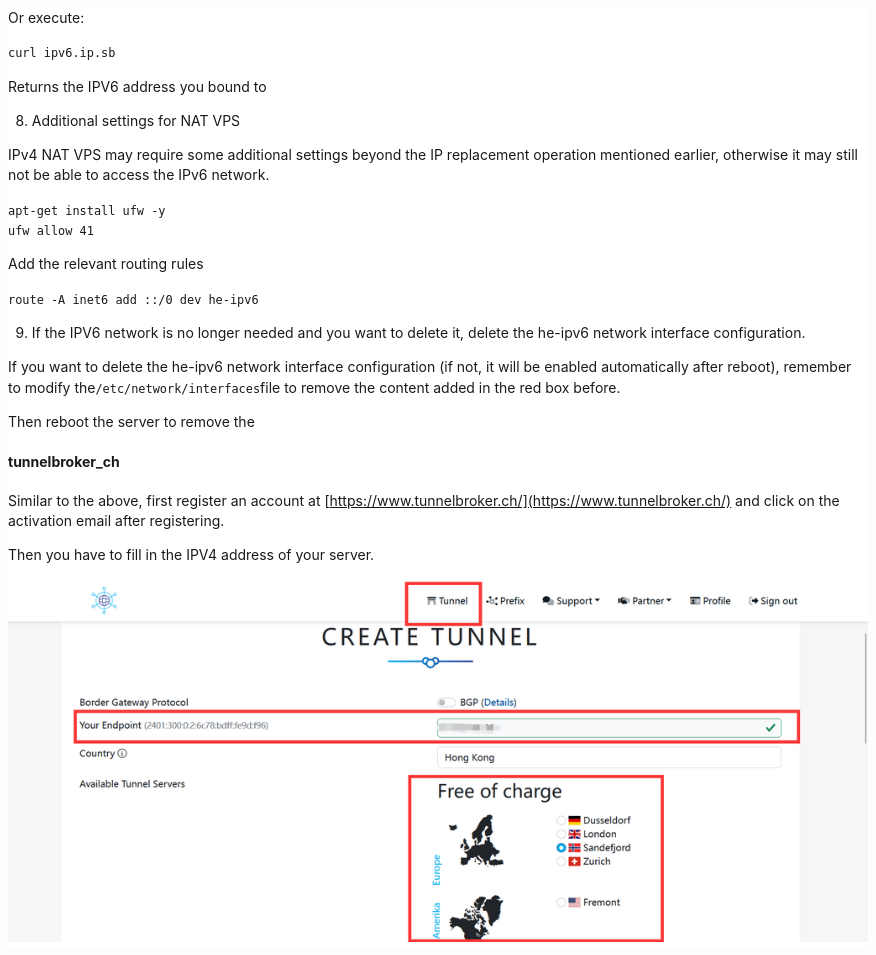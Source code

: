 
Or execute:


```
curl ipv6.ip.sb
```


Returns the IPV6 address you bound to


8. Additional settings for NAT VPS


IPv4 NAT VPS may require some additional settings beyond the IP replacement operation mentioned earlier, otherwise it may still not be able to access the IPv6 network.


```
apt-get install ufw -y
ufw allow 41
```


Add the relevant routing rules


```
route -A inet6 add ::/0 dev he-ipv6
```


9. If the IPV6 network is no longer needed and you want to delete it, delete the he-ipv6 network interface configuration.


If you want to delete the he-ipv6 network interface configuration (if not, it will be enabled automatically after reboot), remember to modify the```/etc/network/interfaces```file to remove the content added in the red box before.


Then reboot the server to remove the

#### tunnelbroker_ch


Similar to the above, first register an account at [https://www.tunnelbroker.ch/](https://www.tunnelbroker.ch/) and click on the activation email after registering.


Then you have to fill in the IPV4 address of your server.


![](images/incus9.png)
